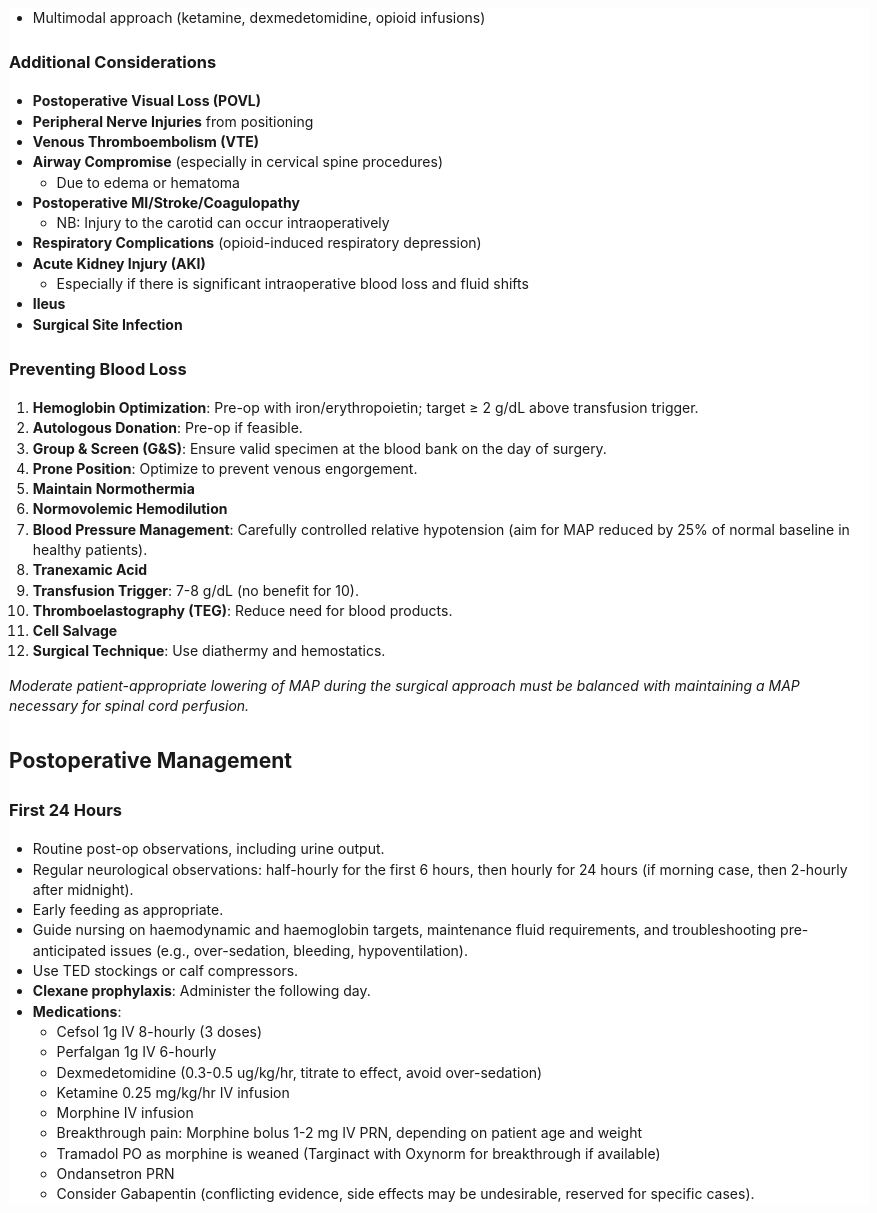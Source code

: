 - Multimodal approach (ketamine, dexmedetomidine, opioid infusions)

### Additional Considerations

- **Postoperative Visual Loss (POVL)**
- **Peripheral Nerve Injuries** from positioning
- **Venous Thromboembolism (VTE)**
- **Airway Compromise** (especially in cervical spine procedures)
	- Due to edema or hematoma
- **Postoperative MI/Stroke/Coagulopathy**
	- NB: Injury to the carotid can occur intraoperatively
- **Respiratory Complications** (opioid-induced respiratory depression)
- **Acute Kidney Injury (AKI)**
	- Especially if there is significant intraoperative blood loss and fluid shifts
- **Ileus**
- **Surgical Site Infection**

### Preventing Blood Loss

1. **Hemoglobin Optimization**: Pre-op with iron/erythropoietin; target ≥ 2 g/dL above transfusion trigger.
2. **Autologous Donation**: Pre-op if feasible.
3. **Group & Screen (G&S)**: Ensure valid specimen at the blood bank on the day of surgery.
4. **Prone Position**: Optimize to prevent venous engorgement.
5. **Maintain Normothermia**
6. **Normovolemic Hemodilution**
7. **Blood Pressure Management**: Carefully controlled relative hypotension (aim for MAP reduced by 25% of normal baseline in healthy patients).
8. **Tranexamic Acid**
9. **Transfusion Trigger**: 7-8 g/dL (no benefit for 10).
10. **Thromboelastography (TEG)**: Reduce need for blood products.
11. **Cell Salvage**
12. **Surgical Technique**: Use diathermy and hemostatics.

_Moderate patient-appropriate lowering of MAP during the surgical approach must be balanced with maintaining a MAP necessary for spinal cord perfusion._

## Postoperative Management

### First 24 Hours

- Routine post-op observations, including urine output.
- Regular neurological observations: half-hourly for the first 6 hours, then hourly for 24 hours (if morning case, then 2-hourly after midnight).
- Early feeding as appropriate.
- Guide nursing on haemodynamic and haemoglobin targets, maintenance fluid requirements, and troubleshooting pre-anticipated issues (e.g., over-sedation, bleeding, hypoventilation).
- Use TED stockings or calf compressors.
- **Clexane prophylaxis**: Administer the following day.
- **Medications**:
	- Cefsol 1g IV 8-hourly (3 doses)
	- Perfalgan 1g IV 6-hourly
	- Dexmedetomidine (0.3-0.5 ug/kg/hr, titrate to effect, avoid over-sedation)
	- Ketamine 0.25 mg/kg/hr IV infusion
	- Morphine IV infusion
	- Breakthrough pain: Morphine bolus 1-2 mg IV PRN, depending on patient age and weight
	- Tramadol PO as morphine is weaned (Targinact with Oxynorm for breakthrough if available)
	- Ondansetron PRN
	- Consider Gabapentin (conflicting evidence, side effects may be undesirable, reserved for specific cases).
